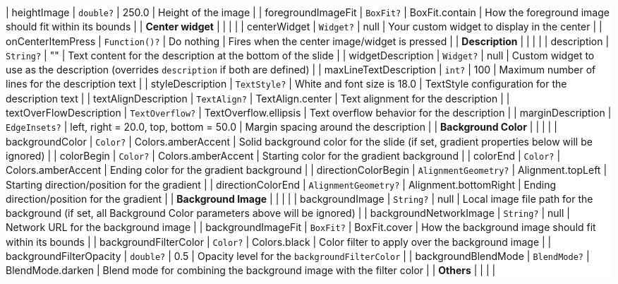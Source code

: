 | heightImage               | `double?`                 | 250.0                                   | Height of the image                                                                                               |
| foregroundImageFit        | `BoxFit?`                 | BoxFit.contain                          | How the foreground image should fit within its bounds                                                             |
| <b>Center widget</b>      |                           |                                         |                                                                                                                   |
| centerWidget              | `Widget?`                 | null                                    | Your custom widget to display in the center                                                                       |
| onCenterItemPress         | `Function()?`             | Do nothing                              | Fires when the center image/widget is pressed                                                                     |
| <b>Description</b>        |                           |                                         |                                                                                                                   |
| description               | `String?`                 | ""                                      | Text content for the description at the bottom of the slide                                                       |
| widgetDescription         | `Widget?`                 | null                                    | Custom widget to use as the description (overrides `description` if both are defined)                             |
| maxLineTextDescription    | `int?`                    | 100                                     | Maximum number of lines for the description text                                                                  |
| styleDescription          | `TextStyle?`              | White and font size is 18.0             | TextStyle configuration for the description text                                                                  |
| textAlignDescription      | `TextAlign?`              | TextAlign.center                        | Text alignment for the description                                                                                |
| textOverFlowDescription   | `TextOverflow?`           | TextOverflow.ellipsis                   | Text overflow behavior for the description                                                                        |
| marginDescription         | `EdgeInsets?`             | left, right = 20.0, top, bottom = 50.0  | Margin spacing around the description                                                                             |
| <b>Background Color</b>   |                           |                                         |                                                                                                                   |
| backgroundColor           | `Color?`                  | Colors.amberAccent                      | Solid background color for the slide (if set, gradient properties below will be ignored)                          |
| colorBegin                | `Color?`                  | Colors.amberAccent                      | Starting color for the gradient background                                                                        |
| colorEnd                  | `Color?`                  | Colors.amberAccent                      | Ending color for the gradient background                                                                          |
| directionColorBegin       | `AlignmentGeometry?`      | Alignment.topLeft                       | Starting direction/position for the gradient                                                                      |
| directionColorEnd         | `AlignmentGeometry?`      | Alignment.bottomRight                   | Ending direction/position for the gradient                                                                        |
| <b>Background Image</b>   |                           |                                         |                                                                                                                   |
| backgroundImage           | `String?`                 | null                                    | Local image file path for the background (if set, all Background Color parameters above will be ignored)          |
| backgroundNetworkImage    | `String?`                 | null                                    | Network URL for the background image                                                                              |
| backgroundImageFit        | `BoxFit?`                 | BoxFit.cover                            | How the background image should fit within its bounds                                                             |
| backgroundFilterColor     | `Color?`                  | Colors.black                            | Color filter to apply over the background image                                                                   |
| backgroundFilterOpacity   | `double?`                 | 0.5                                     | Opacity level for the `backgroundFilterColor`                                                                     |
| backgroundBlendMode       | `BlendMode?`              | BlendMode.darken                        | Blend mode for combining the background image with the filter color                                               |
| <b>Others</b>             |                           |                                         |                                                                                                                   |